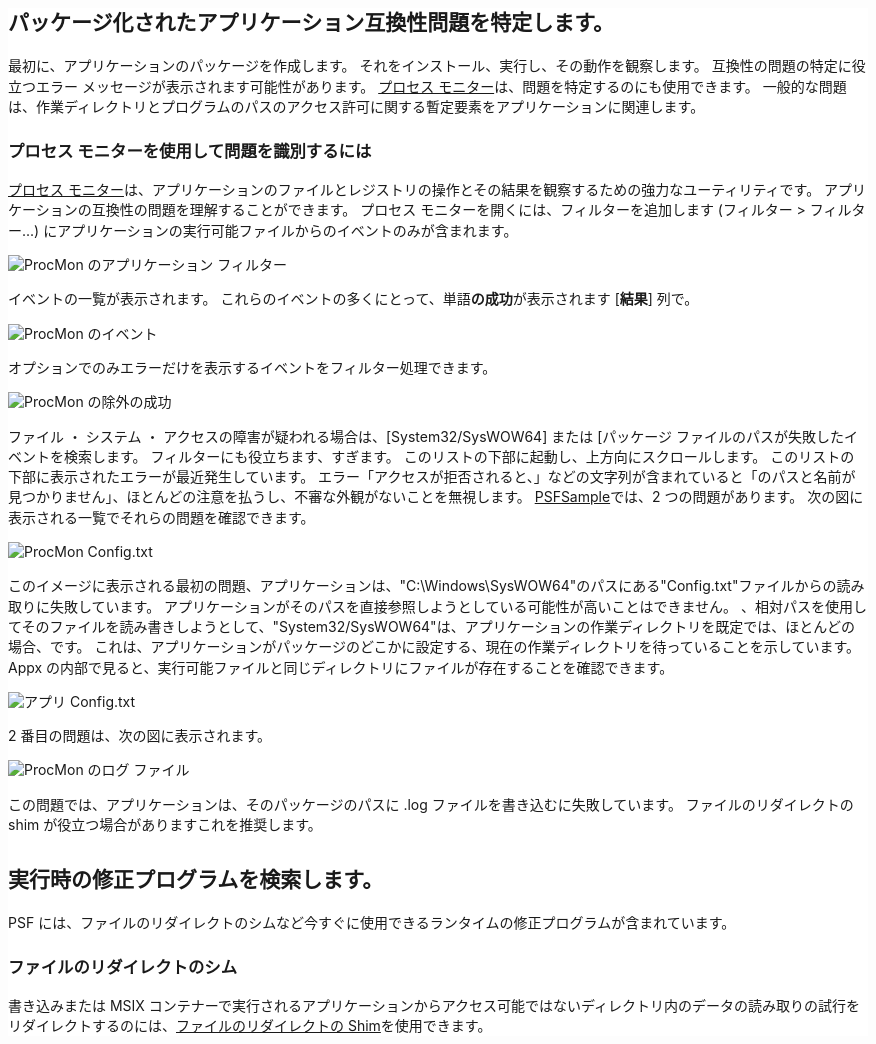 ## <a name="identify-packaged-application-compatibility-issues"></a>パッケージ化されたアプリケーション互換性問題を特定します。

最初に、アプリケーションのパッケージを作成します。 それをインストール、実行し、その動作を観察します。 互換性の問題の特定に役立つエラー メッセージが表示されます可能性があります。 [プロセス モニター](https://docs.microsoft.com/en-us/sysinternals/downloads/procmon)は、問題を特定するのにも使用できます。  一般的な問題は、作業ディレクトリとプログラムのパスのアクセス許可に関する暫定要素をアプリケーションに関連します。

### <a name="using-process-monitor-to-identify-an-issue"></a>プロセス モニターを使用して問題を識別するには

[プロセス モニター](https://docs.microsoft.com/en-us/sysinternals/downloads/procmon)は、アプリケーションのファイルとレジストリの操作とその結果を観察するための強力なユーティリティです。  アプリケーションの互換性の問題を理解することができます。  プロセス モニターを開くには、フィルターを追加します (フィルター > フィルター...) にアプリケーションの実行可能ファイルからのイベントのみが含まれます。

![ProcMon のアプリケーション フィルター](images/desktop-to-uwp/procmon_app_filter.png)

イベントの一覧が表示されます。 これらのイベントの多くにとって、単語**の成功**が表示されます [**結果**] 列で。

![ProcMon のイベント](images/desktop-to-uwp/procmon_events.png)

オプションでのみエラーだけを表示するイベントをフィルター処理できます。

![ProcMon の除外の成功](images/desktop-to-uwp/procmon_exclude_success.png)

ファイル ・ システム ・ アクセスの障害が疑われる場合は、[System32/SysWOW64] または [パッケージ ファイルのパスが失敗したイベントを検索します。 フィルターにも役立ちます、すぎます。 このリストの下部に起動し、上方向にスクロールします。 このリストの下部に表示されたエラーが最近発生しています。 エラー「アクセスが拒否されると、」などの文字列が含まれていると「のパスと名前が見つかりません」、ほとんどの注意を払うし、不審な外観がないことを無視します。 [PSFSample](https://github.com/Microsoft/MSIX-PackageSupportFramework/blob/master/samples/PSFSample/)では、2 つの問題があります。 次の図に表示される一覧でそれらの問題を確認できます。

![ProcMon Config.txt](images/desktop-to-uwp/procmon_config_txt.png)

このイメージに表示される最初の問題、アプリケーションは、"C:\Windows\SysWOW64"のパスにある"Config.txt"ファイルからの読み取りに失敗しています。 アプリケーションがそのパスを直接参照しようとしている可能性が高いことはできません。 、相対パスを使用してそのファイルを読み書きしようとして、"System32/SysWOW64"は、アプリケーションの作業ディレクトリを既定では、ほとんどの場合、です。 これは、アプリケーションがパッケージのどこかに設定する、現在の作業ディレクトリを待っていることを示しています。 Appx の内部で見ると、実行可能ファイルと同じディレクトリにファイルが存在することを確認できます。

![アプリ Config.txt](images/desktop-to-uwp/psfsampleapp_config_txt.png)

2 番目の問題は、次の図に表示されます。

![ProcMon のログ ファイル](images/desktop-to-uwp/procmon_logfile.png)

この問題では、アプリケーションは、そのパッケージのパスに .log ファイルを書き込むに失敗しています。 ファイルのリダイレクトの shim が役立つ場合がありますこれを推奨します。

<a id="find" />

## <a name="find-a-runtime-fix"></a>実行時の修正プログラムを検索します。

PSF には、ファイルのリダイレクトのシムなど今すぐに使用できるランタイムの修正プログラムが含まれています。

### <a name="file-redirection-shim"></a>ファイルのリダイレクトのシム

書き込みまたは MSIX コンテナーで実行されるアプリケーションからアクセス可能ではないディレクトリ内のデータの読み取りの試行をリダイレクトするのには、[ファイルのリダイレクトの Shim](https://github.com/Microsoft/MSIX-PackageSupportFramework/tree/develop/FileRedirectionShim)を使用できます。

